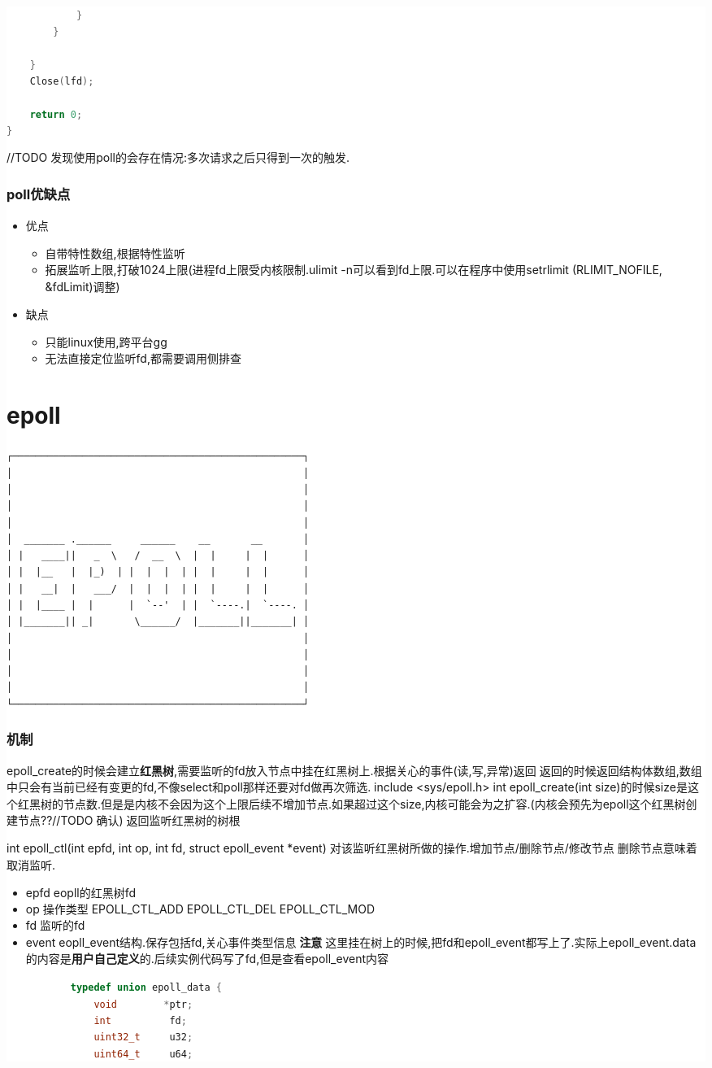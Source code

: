 ```cpp
            }
        }

    }
    Close(lfd);

    return 0;
}
```
//TODO 发现使用poll的会存在情况:多次请求之后只得到一次的触发.

### poll优缺点
- 优点
    - 自带特性数组,根据特性监听
    - 拓展监听上限,打破1024上限(进程fd上限受内核限制.ulimit -n可以看到fd上限.可以在程序中使用setrlimit (RLIMIT_NOFILE, &fdLimit)调整)

- 缺点
    - 只能linux使用,跨平台gg
    - 无法直接定位监听fd,都需要调用侧排查


# epoll
```ditaa
┌──────────────────────────────────────────────────┐
│                                                  │
│                                                  │
│                                                  │
│                                                  │
│  _______ .______     ______    __       __       │
│ |   ____||   _  \   /  __  \  |  |     |  |      │
│ |  |__   |  |_)  | |  |  |  | |  |     |  |      │
│ |   __|  |   ___/  |  |  |  | |  |     |  |      │
│ |  |____ |  |      |  `--'  | |  `----.|  `----. │
│ |_______|| _|       \______/  |_______||_______| │
│                                                  │
│                                                  │
│                                                  │
│                                                  │
└──────────────────────────────────────────────────┘
```
### 机制
epoll_create的时候会建立**红黑树**,需要监听的fd放入节点中挂在红黑树上.根据关心的事件(读,写,异常)返回
返回的时候返回结构体数组,数组中只会有当前已经有变更的fd,不像select和poll那样还要对fd做再次筛选.
include <sys/epoll.h>
int epoll_create(int size)的时候size是这个红黑树的节点数.但是是内核不会因为这个上限后续不增加节点.如果超过这个size,内核可能会为之扩容.(内核会预先为epoll这个红黑树创建节点??//TODO 确认)
返回监听红黑树的树根


int epoll_ctl(int epfd, int op, int fd, struct epoll_event *event)
对该监听红黑树所做的操作.增加节点/删除节点/修改节点  删除节点意味着取消监听.
- epfd eopll的红黑树fd
- op 操作类型 EPOLL_CTL_ADD  EPOLL_CTL_DEL EPOLL_CTL_MOD
- fd 监听的fd
- event eopll_event结构.保存包括fd,关心事件类型信息
**注意**
这里挂在树上的时候,把fd和epoll_event都写上了.实际上epoll_event.data的内容是**用户自己定义**的.后续实例代码写了fd,但是查看epoll_event内容
```cpp
           typedef union epoll_data {
               void        *ptr;
               int          fd;
               uint32_t     u32;
               uint64_t     u64;
```
